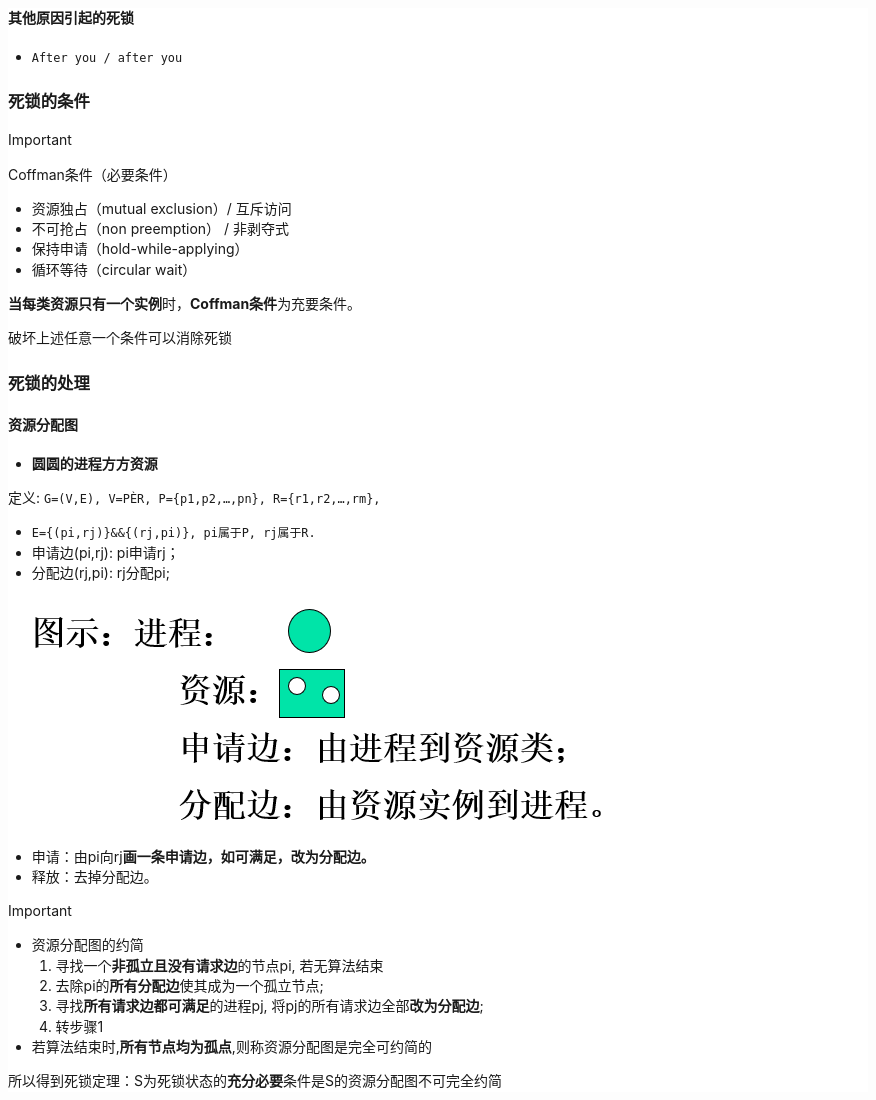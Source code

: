 #### 其他原因引起的死锁

- `After you / after you`



### 死锁的条件

> [!important]
>
> Coffman条件（必要条件）
>
> - 资源独占（mutual exclusion）/ 互斥访问
> - 不可抢占（non preemption） / 非剥夺式
> - 保持申请（hold-while-applying）
> - 循环等待（circular wait）
>
> **当每类资源只有一个实例**时，**Coffman条件**为充要条件。
>
> 破坏上述任意一个条件可以消除死锁

### 死锁的处理

#### 资源分配图

- **圆圆的进程方方资源**

定义: `G=(V,E), V=PÈR, P={p1,p2,…,pn}, R={r1,r2,…,rm},`

- `E={(pi,rj)}&&{(rj,pi)}, pi属于P, rj属于R.`
- 申请边(pi,rj): pi申请rj；
- 分配边(rj,pi): rj分配pi;

![image-20250407092908326](assets/image-20250407092908326.png)

- 申请：由pi向rj**画一条申请边，如可满足，改为分配边。**
- 释放：去掉分配边。

> [!important]
>
> - 资源分配图的约简
>   1. 寻找一个**非孤立且没有请求边**的节点pi, 若无算法结束
>   2. 去除pi的**所有分配边**使其成为一个孤立节点;
>   3. 寻找**所有请求边都可满足**的进程pj, 将pj的所有请求边全部**改为分配边**;
>   4. 转步骤1
> - 若算法结束时,**所有节点均为孤点**,则称资源分配图是完全可约简的
>
> 所以得到死锁定理：S为死锁状态的**充分必要**条件是S的资源分配图不可完全约简
